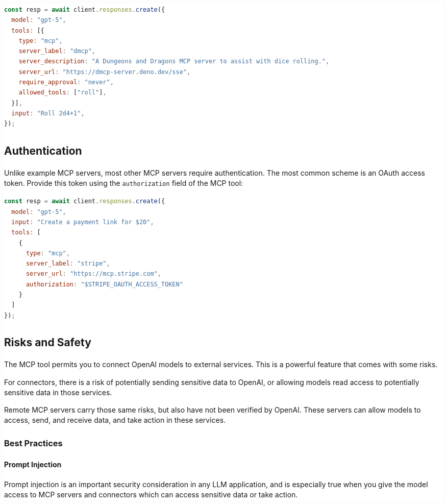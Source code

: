 ```javascript
const resp = await client.responses.create({
  model: "gpt-5",
  tools: [{
    type: "mcp",
    server_label: "dmcp",
    server_description: "A Dungeons and Dragons MCP server to assist with dice rolling.",
    server_url: "https://dmcp-server.deno.dev/sse",
    require_approval: "never",
    allowed_tools: ["roll"],
  }],
  input: "Roll 2d4+1",
});
```

## Authentication

Unlike example MCP servers, most other MCP servers require authentication. The most common scheme is an OAuth access token. Provide this token using the `authorization` field of the MCP tool:

```javascript
const resp = await client.responses.create({
  model: "gpt-5",
  input: "Create a payment link for $20",
  tools: [
    {
      type: "mcp",
      server_label: "stripe",
      server_url: "https://mcp.stripe.com",
      authorization: "$STRIPE_OAUTH_ACCESS_TOKEN"
    }
  ]
});
```

## Risks and Safety

The MCP tool permits you to connect OpenAI models to external services. This is a powerful feature that comes with some risks.

For connectors, there is a risk of potentially sending sensitive data to OpenAI, or allowing models read access to potentially sensitive data in those services.

Remote MCP servers carry those same risks, but also have not been verified by OpenAI. These servers can allow models to access, send, and receive data, and take action in these services.

### Best Practices

#### Prompt Injection
Prompt injection is an important security consideration in any LLM application, and is especially true when you give the model access to MCP servers and connectors which can access sensitive data or take action.
